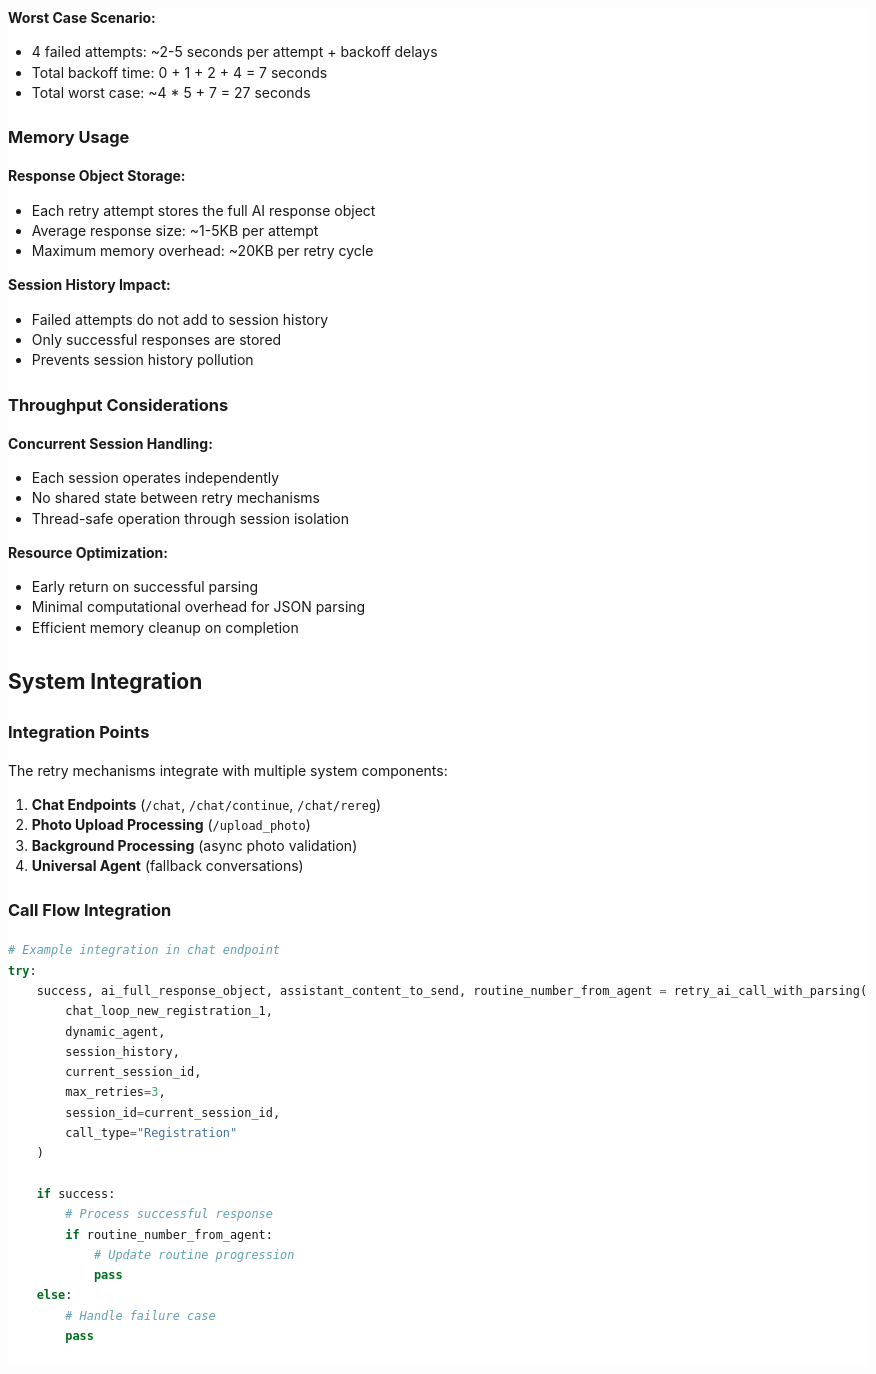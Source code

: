 **Worst Case Scenario:**
- 4 failed attempts: ~2-5 seconds per attempt + backoff delays
- Total backoff time: 0 + 1 + 2 + 4 = 7 seconds
- Total worst case: ~4 * 5 + 7 = 27 seconds

### Memory Usage

**Response Object Storage:**
- Each retry attempt stores the full AI response object
- Average response size: ~1-5KB per attempt
- Maximum memory overhead: ~20KB per retry cycle

**Session History Impact:**
- Failed attempts do not add to session history
- Only successful responses are stored
- Prevents session history pollution

### Throughput Considerations

**Concurrent Session Handling:**
- Each session operates independently
- No shared state between retry mechanisms
- Thread-safe operation through session isolation

**Resource Optimization:**
- Early return on successful parsing
- Minimal computational overhead for JSON parsing
- Efficient memory cleanup on completion

## System Integration

### Integration Points

The retry mechanisms integrate with multiple system components:

1. **Chat Endpoints** (`/chat`, `/chat/continue`, `/chat/rereg`)
2. **Photo Upload Processing** (`/upload_photo`)
3. **Background Processing** (async photo validation)
4. **Universal Agent** (fallback conversations)

### Call Flow Integration

```python
# Example integration in chat endpoint
try:
    success, ai_full_response_object, assistant_content_to_send, routine_number_from_agent = retry_ai_call_with_parsing(
        chat_loop_new_registration_1, 
        dynamic_agent, 
        session_history, 
        current_session_id,
        max_retries=3,
        session_id=current_session_id,
        call_type="Registration"
    )
    
    if success:
        # Process successful response
        if routine_number_from_agent:
            # Update routine progression
            pass
    else:
        # Handle failure case
        pass
        
```
